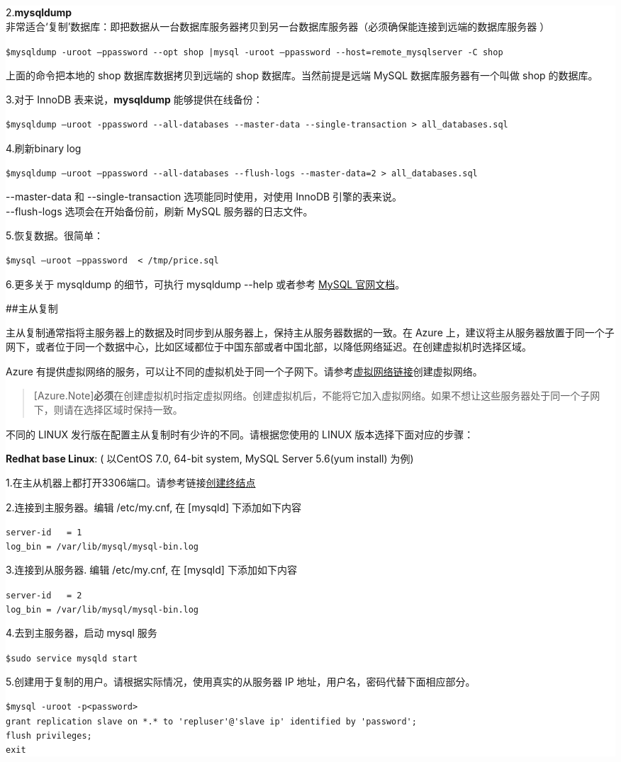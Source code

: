 2.**mysqldump** 非常适合‘复制’数据库：即把数据从一台数据库服务器拷贝到另一台数据库服务器（必须确保能连接到远端的数据库服务器 ）  

	$mysqldump -uroot –ppassword --opt shop |mysql -uroot –ppassword --host=remote_mysqlserver -C shop  

上面的命令把本地的 shop 数据库数据拷贝到远端的 shop 数据库。当然前提是远端 MySQL 数据库服务器有一个叫做 shop 的数据库。

3.对于 InnoDB 表来说，**mysqldump** 能够提供在线备份：   

	$mysqldump –uroot -ppassword --all-databases --master-data --single-transaction > all_databases.sql

4.刷新binary log  

	$mysqldump –uroot –ppassword --all-databases --flush-logs --master-data=2 > all_databases.sql  

--master-data 和 --single-transaction 选项能同时使用，对使用 InnoDB 引擎的表来说。  
--flush-logs 选项会在开始备份前，刷新 MySQL 服务器的日志文件。

5.恢复数据。很简单：  

	$mysql –uroot –ppassword  < /tmp/price.sql

6.更多关于 mysqldump 的细节，可执行 mysqldump --help 或者参考 [MySQL 官网文档](https://dev.mysql.com/doc/refman/5.5/en/mysqldump.html)。 



##<a id="primary-secondary"></a>主从复制

主从复制通常指将主服务器上的数据及时同步到从服务器上，保持主从服务器数据的一致。在 Azure 上，建议将主从服务器放置于同一个子网下，或者位于同一个数据中心，比如区域都位于中国东部或者中国北部，以降低网络延迟。在创建虚拟机时选择区域。  

Azure 有提供虚拟网络的服务，可以让不同的虚拟机处于同一个子网下。请参考[虚拟网络链接](/documentation/articles/virtual-networks-create-vnet-classic-portal)创建虚拟网络。  

>[Azure.Note]**必须**在创建虚拟机时指定虚拟网络。创建虚拟机后，不能将它加入虚拟网络。如果不想让这些服务器处于同一个子网下，则请在选择区域时保持一致。


不同的 LINUX 发行版在配置主从复制时有少许的不同。请根据您使用的 LINUX 版本选择下面对应的步骤：

**Redhat base Linux**: ( 以CentOS 7.0, 64-bit system, MySQL Server 5.6(yum install) 为例)  

1.在主从机器上都打开3306端口。请参考链接[创建终结点](/documentation/articles/virtual-machines-set-up-endpoints/)

2.连接到主服务器。编辑 /etc/my.cnf, 在 [mysqld] 下添加如下内容

	server-id	= 1  
	log_bin	= /var/lib/mysql/mysql-bin.log

3.连接到从服务器. 编辑 /etc/my.cnf, 在 [mysqld] 下添加如下内容

	server-id	= 2
	log_bin	= /var/lib/mysql/mysql-bin.log

4.去到主服务器，启动 mysql 服务

	$sudo service mysqld start

5.创建用于复制的用户。请根据实际情况，使用真实的从服务器 IP 地址，用户名，密码代替下面相应部分。 

	$mysql -uroot -p<password>
	grant replication slave on *.* to 'repluser'@'slave ip' identified by 'password';  
	flush privileges;
	exit


[1]: ./media/open-source-azure-virtual-machine-linux-backup-databases/open-source-virtual-machine-linux-backup-databases-1.png  
[2]: ./media/open-source-azure-virtual-machine-linux-backup-databases/open-source-virtual-machine-linux-backup-databases-2.png  
[3]: ./media/open-source-azure-virtual-machine-linux-backup-databases/open-source-virtual-machine-linux-backup-databases-3.png
[4]: ./media/open-source-azure-virtual-machine-linux-backup-databases/open-source-virtual-machine-linux-backup-databases-4.png  
[5]: ./media/open-source-azure-virtual-machine-linux-backup-databases/open-source-virtual-machine-linux-backup-databases-5.png  
[6]: ./media/open-source-azure-virtual-machine-linux-backup-databases/open-source-virtual-machine-linux-backup-databases-6.png  
[7]: ./media/open-source-azure-virtual-machine-linux-backup-databases/open-source-virtual-machine-linux-backup-databases-7.png  
[8]: ./media/open-source-azure-virtual-machine-linux-backup-databases/open-source-virtual-machine-linux-backup-databases-8.png  
[9]: ./media/open-source-azure-virtual-machine-linux-backup-databases/open-source-virtual-machine-linux-backup-databases-9.png